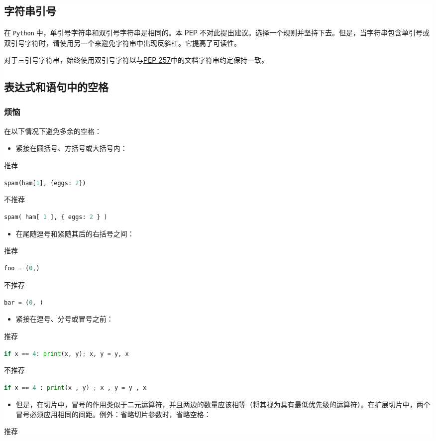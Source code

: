 ```python
```

## 字符串引号

在 `Python` 中，单引号字符串和双引号字符串是相同的。本 PEP 不对此提出建议。选择一个规则并坚持下去。但是，当字符串包含单引号或双引号字符时，请使用另一个来避免字符串中出现反斜杠。它提高了可读性。

对于三引号字符串，始终使用双引号字符以与[PEP 257](https://peps.python.org/pep-0257)中的文档字符串约定保持一致。

## 表达式和语句中的空格

### 烦恼

在以下情况下避免多余的空格：

- 紧接在圆括号、方括号或大括号内：

推荐

```python
spam(ham[1], {eggs: 2})
```

不推荐

```python
spam( ham[ 1 ], { eggs: 2 } )
```

- 在尾随逗号和紧随其后的右括号之间：

推荐

```python
foo = (0,)
```

不推荐

```python
bar = (0, )
```

- 紧接在逗号、分号或冒号之前：

推荐

```python
if x == 4: print(x, y); x, y = y, x
```

不推荐

```python
if x == 4 : print(x , y) ; x , y = y , x
```

- 但是，在切片中，冒号的作用类似于二元运算符，并且两边的数量应该相等（将其视为具有最低优先级的运算符）。在扩展切片中，两个冒号必须应用相同的间距。例外：省略切片参数时，省略空格：

推荐


[^1]: 悬挂缩进是一种排版样式，其中段落中除第一行外的所有行都缩进。在 Python 的上下文中，该术语用于描述一种样式，其中带括号的语句的左括号是该行的最后一个非空白字符，后续行缩进直到右括号。
[^2]: Barry 的 GNU Mailman 风格指南 <http://barry.warsaw.us/software/STYLEGUIDE.txt>
[^3]: Donald Knuth 的 《The TeXBook》，第 195 和 196 页。
[^4]: <http://www.wikipedia.com/wiki/CamelCase>
[^5]: Typeshed repo <https://github.com/python/typeshed>
[PEP 484]: https://peps.python.org/pep-0484
[PEP 526]: https://peps.python.org/pep-0526